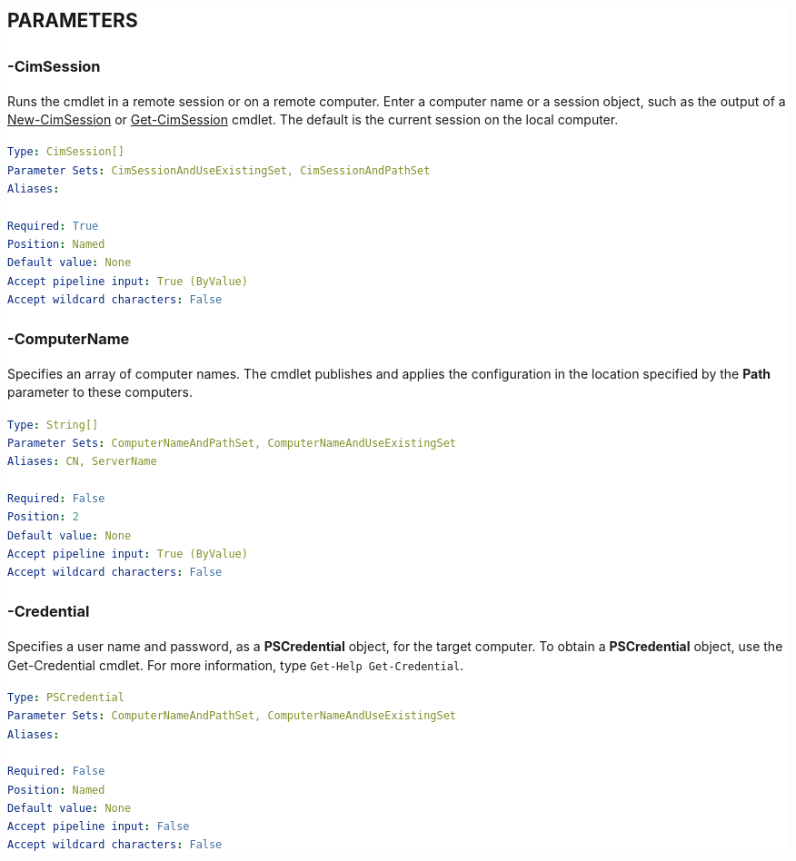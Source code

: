 ## PARAMETERS

### -CimSession
Runs the cmdlet in a remote session or on a remote computer.
Enter a computer name or a session object, such as the output of a [New-CimSession](https://docs.microsoft.com/en-us/powershell/module/cimcmdlets/new-cimsession) or [Get-CimSession](https://docs.microsoft.com/en-us/powershell/module/cimcmdlets/get-cimsession) cmdlet.
The default is the current session on the local computer.

```yaml
Type: CimSession[]
Parameter Sets: CimSessionAndUseExistingSet, CimSessionAndPathSet
Aliases:

Required: True
Position: Named
Default value: None
Accept pipeline input: True (ByValue)
Accept wildcard characters: False
```

### -ComputerName
Specifies an array of computer names.
The cmdlet publishes and applies the configuration in the location specified by the **Path** parameter to these computers.

```yaml
Type: String[]
Parameter Sets: ComputerNameAndPathSet, ComputerNameAndUseExistingSet
Aliases: CN, ServerName

Required: False
Position: 2
Default value: None
Accept pipeline input: True (ByValue)
Accept wildcard characters: False
```

### -Credential
Specifies a user name and password, as a **PSCredential** object, for the target computer.
To obtain a **PSCredential** object, use the Get-Credential cmdlet.
For more information, type `Get-Help Get-Credential`.

```yaml
Type: PSCredential
Parameter Sets: ComputerNameAndPathSet, ComputerNameAndUseExistingSet
Aliases:

Required: False
Position: Named
Default value: None
Accept pipeline input: False
Accept wildcard characters: False
```

